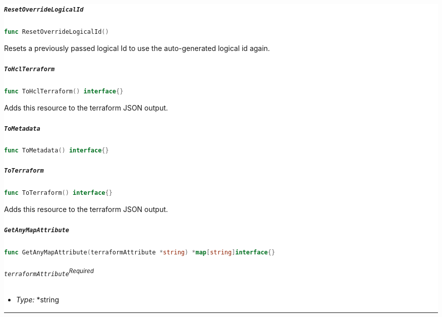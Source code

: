 ##### `ResetOverrideLogicalId` <a name="ResetOverrideLogicalId" id="rhizo-co-terraform-provider-oci.dataOciApmSyntheticsPublicVantagePoints.DataOciApmSyntheticsPublicVantagePoints.resetOverrideLogicalId"></a>

```go
func ResetOverrideLogicalId()
```

Resets a previously passed logical Id to use the auto-generated logical id again.

##### `ToHclTerraform` <a name="ToHclTerraform" id="rhizo-co-terraform-provider-oci.dataOciApmSyntheticsPublicVantagePoints.DataOciApmSyntheticsPublicVantagePoints.toHclTerraform"></a>

```go
func ToHclTerraform() interface{}
```

Adds this resource to the terraform JSON output.

##### `ToMetadata` <a name="ToMetadata" id="rhizo-co-terraform-provider-oci.dataOciApmSyntheticsPublicVantagePoints.DataOciApmSyntheticsPublicVantagePoints.toMetadata"></a>

```go
func ToMetadata() interface{}
```

##### `ToTerraform` <a name="ToTerraform" id="rhizo-co-terraform-provider-oci.dataOciApmSyntheticsPublicVantagePoints.DataOciApmSyntheticsPublicVantagePoints.toTerraform"></a>

```go
func ToTerraform() interface{}
```

Adds this resource to the terraform JSON output.

##### `GetAnyMapAttribute` <a name="GetAnyMapAttribute" id="rhizo-co-terraform-provider-oci.dataOciApmSyntheticsPublicVantagePoints.DataOciApmSyntheticsPublicVantagePoints.getAnyMapAttribute"></a>

```go
func GetAnyMapAttribute(terraformAttribute *string) *map[string]interface{}
```

###### `terraformAttribute`<sup>Required</sup> <a name="terraformAttribute" id="rhizo-co-terraform-provider-oci.dataOciApmSyntheticsPublicVantagePoints.DataOciApmSyntheticsPublicVantagePoints.getAnyMapAttribute.parameter.terraformAttribute"></a>

- *Type:* *string

---
